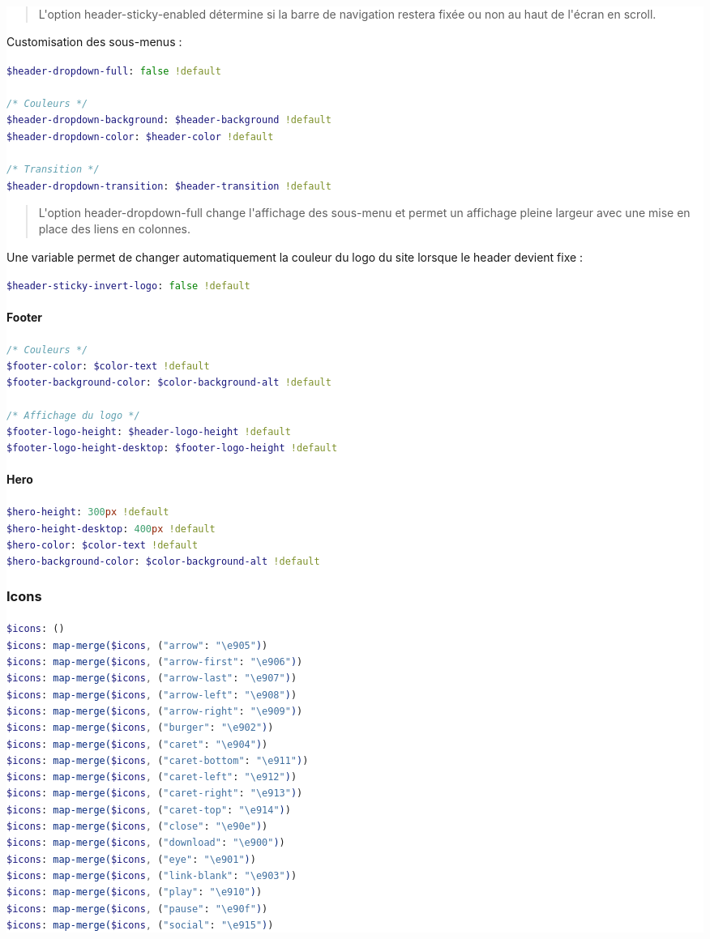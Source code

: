 > L'option header-sticky-enabled détermine si la barre de navigation restera fixée ou non au haut de l'écran en scroll.

Customisation des sous-menus :

```sass
$header-dropdown-full: false !default

/* Couleurs */
$header-dropdown-background: $header-background !default
$header-dropdown-color: $header-color !default

/* Transition */
$header-dropdown-transition: $header-transition !default
```

> L'option header-dropdown-full change l'affichage des sous-menu et permet un affichage pleine largeur avec une mise en place des liens en colonnes.

Une variable permet de changer automatiquement la couleur du logo du site lorsque le header devient fixe :

```sass
$header-sticky-invert-logo: false !default
```

#### Footer

```sass
/* Couleurs */
$footer-color: $color-text !default
$footer-background-color: $color-background-alt !default

/* Affichage du logo */
$footer-logo-height: $header-logo-height !default
$footer-logo-height-desktop: $footer-logo-height !default
```

#### Hero

```sass
$hero-height: 300px !default
$hero-height-desktop: 400px !default
$hero-color: $color-text !default
$hero-background-color: $color-background-alt !default
```

### Icons

```sass
$icons: ()
$icons: map-merge($icons, ("arrow": "\e905"))
$icons: map-merge($icons, ("arrow-first": "\e906"))
$icons: map-merge($icons, ("arrow-last": "\e907"))
$icons: map-merge($icons, ("arrow-left": "\e908"))
$icons: map-merge($icons, ("arrow-right": "\e909"))
$icons: map-merge($icons, ("burger": "\e902"))
$icons: map-merge($icons, ("caret": "\e904"))
$icons: map-merge($icons, ("caret-bottom": "\e911"))
$icons: map-merge($icons, ("caret-left": "\e912"))
$icons: map-merge($icons, ("caret-right": "\e913"))
$icons: map-merge($icons, ("caret-top": "\e914"))
$icons: map-merge($icons, ("close": "\e90e"))
$icons: map-merge($icons, ("download": "\e900"))
$icons: map-merge($icons, ("eye": "\e901"))
$icons: map-merge($icons, ("link-blank": "\e903"))
$icons: map-merge($icons, ("play": "\e910"))
$icons: map-merge($icons, ("pause": "\e90f"))
$icons: map-merge($icons, ("social": "\e915"))
```